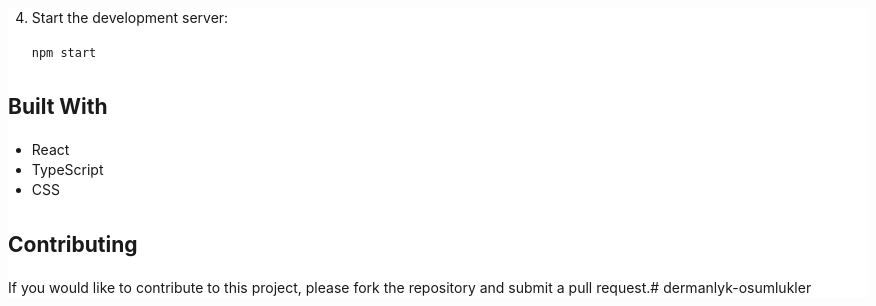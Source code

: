 4. Start the development server:
   ```
   npm start
   ```

## Built With

- React
- TypeScript
- CSS

## Contributing

If you would like to contribute to this project, please fork the repository and submit a pull request.# dermanlyk-osumlukler
